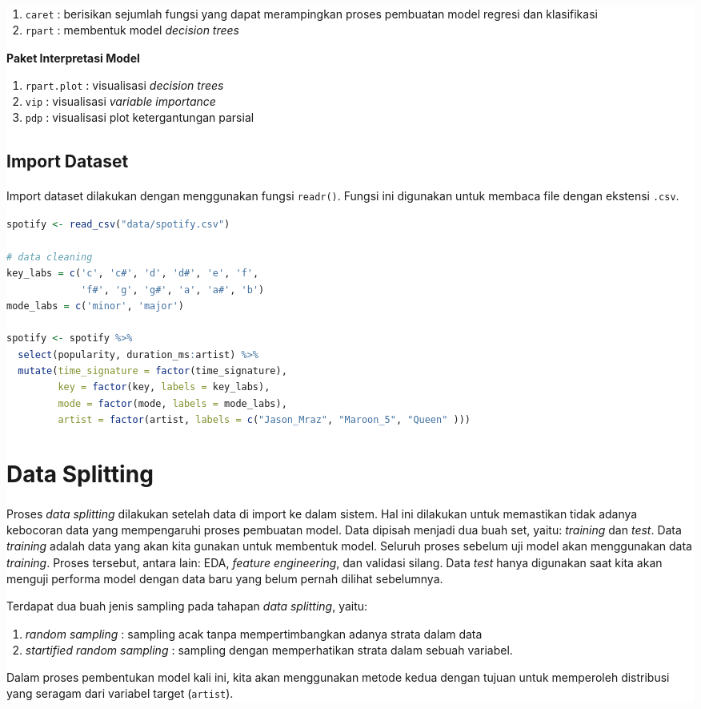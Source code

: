 1.  `caret` : berisikan sejumlah fungsi yang dapat merampingkan proses
    pembuatan model regresi dan klasifikasi
2.  `rpart` : membentuk model *decision trees*

**Paket Interpretasi Model**

1.  `rpart.plot` : visualisasi *decision trees*
2.  `vip` : visualisasi *variable importance*
3.  `pdp` : visualisasi plot ketergantungan parsial

## Import Dataset

Import dataset dilakukan dengan menggunakan fungsi `readr()`. Fungsi ini
digunakan untuk membaca file dengan ekstensi `.csv`.

``` r
spotify <- read_csv("data/spotify.csv")

# data cleaning
key_labs = c('c', 'c#', 'd', 'd#', 'e', 'f', 
             'f#', 'g', 'g#', 'a', 'a#', 'b')
mode_labs = c('minor', 'major')

spotify <- spotify %>%
  select(popularity, duration_ms:artist) %>%
  mutate(time_signature = factor(time_signature),
         key = factor(key, labels = key_labs),
         mode = factor(mode, labels = mode_labs),
         artist = factor(artist, labels = c("Jason_Mraz", "Maroon_5", "Queen" )))
```

# Data Splitting

Proses *data splitting* dilakukan setelah data di import ke dalam
sistem. Hal ini dilakukan untuk memastikan tidak adanya kebocoran data
yang mempengaruhi proses pembuatan model. Data dipisah menjadi dua buah
set, yaitu: *training* dan *test*. Data *training* adalah data yang akan
kita gunakan untuk membentuk model. Seluruh proses sebelum uji model
akan menggunakan data *training*. Proses tersebut, antara lain: EDA,
*feature engineering*, dan validasi silang. Data *test* hanya digunakan
saat kita akan menguji performa model dengan data baru yang belum pernah
dilihat sebelumnya.

Terdapat dua buah jenis sampling pada tahapan *data splitting*, yaitu:

1.  *random sampling* : sampling acak tanpa mempertimbangkan adanya
    strata dalam data
2.  *startified random sampling* : sampling dengan memperhatikan strata
    dalam sebuah variabel.

Dalam proses pembentukan model kali ini, kita akan menggunakan metode
kedua dengan tujuan untuk memperoleh distribusi yang seragam dari
variabel target (`artist`).
